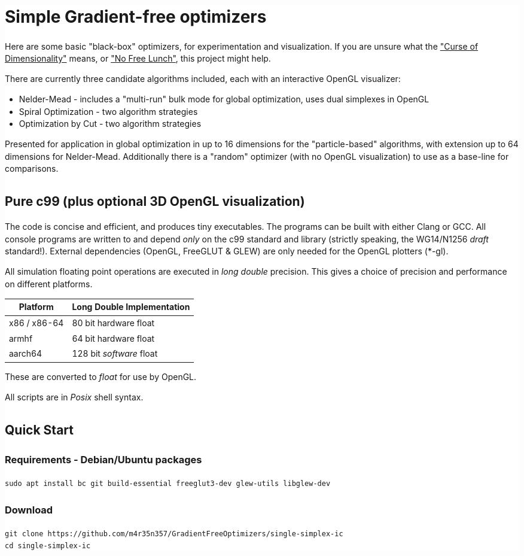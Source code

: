 # Simple Gradient-free optimizers

Here are some basic "black-box" optimizers, for experimentation and visualization.
If you are unsure what the ["Curse of Dimensionality"](https://en.wikipedia.org/wiki/Curse_of_dimensionality) means, or ["No Free Lunch"](https://en.wikipedia.org/wiki/No_free_lunch_theorem), this project might help.

There are currently three candidate algorithms included, each with an interactive OpenGL visualizer:

* Nelder-Mead - includes a "multi-run" bulk mode for global optimization, uses dual simplexes in OpenGL
* Spiral Optimization - two algorithm strategies
* Optimization by Cut - two algorithm strategies

Presented for application in global optimization in up to 16 dimensions for the "particle-based" algorithms, with extension up to 64 dimensions for Nelder-Mead.
Additionally there is a "random" optimizer (with no OpenGL visualization) to use as a base-line for comparisons.

## Pure c99 (plus optional 3D OpenGL visualization)

The code is concise and efficient, and produces tiny executables.
The programs can be built with either Clang or GCC.
All console programs are written to and depend _only_ on the c99 standard and library (strictly speaking, the WG14/N1256 _draft_ standard!).
External dependencies (OpenGL, FreeGLUT & GLEW) are only needed for the OpenGL plotters (*-gl).

All simulation floating point operations are executed in _long double_ precision.
This gives a choice of precision and performance on different platforms.

Platform | Long Double Implementation
----------|-----------
x86 / x86-64 | 80 bit hardware float
armhf | 64 bit hardware float
aarch64 | 128 bit _software_ float

These are converted to _float_ for use by OpenGL.

All scripts are in _Posix_ shell syntax.

## Quick Start

### Requirements - Debian/Ubuntu packages
```
sudo apt install bc git build-essential freeglut3-dev glew-utils libglew-dev
```

### Download
```
git clone https://github.com/m4r35n357/GradientFreeOptimizers/single-simplex-ic
cd single-simplex-ic
```
